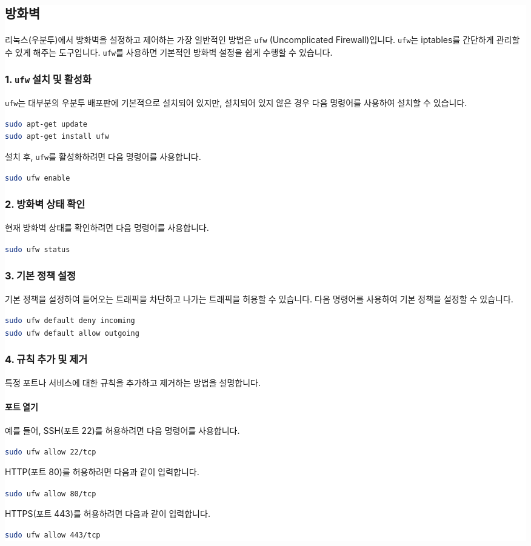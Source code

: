 ## 방화벽

리눅스(우분투)에서 방화벽을 설정하고 제어하는 가장 일반적인 방법은 `ufw` (Uncomplicated Firewall)입니다. `ufw`는 iptables를 간단하게 관리할 수 있게 해주는 도구입니다. `ufw`를 사용하면 기본적인 방화벽 설정을 쉽게 수행할 수 있습니다.

### 1. `ufw` 설치 및 활성화

`ufw`는 대부분의 우분투 배포판에 기본적으로 설치되어 있지만, 설치되어 있지 않은 경우 다음 명령어를 사용하여 설치할 수 있습니다.

```bash
sudo apt-get update
sudo apt-get install ufw
```

설치 후, `ufw`를 활성화하려면 다음 명령어를 사용합니다.

```bash
sudo ufw enable
```

### 2. 방화벽 상태 확인

현재 방화벽 상태를 확인하려면 다음 명령어를 사용합니다.

```bash
sudo ufw status
```

### 3. 기본 정책 설정

기본 정책을 설정하여 들어오는 트래픽을 차단하고 나가는 트래픽을 허용할 수 있습니다. 다음 명령어를 사용하여 기본 정책을 설정할 수 있습니다.

```bash
sudo ufw default deny incoming
sudo ufw default allow outgoing
```

### 4. 규칙 추가 및 제거

특정 포트나 서비스에 대한 규칙을 추가하고 제거하는 방법을 설명합니다.

#### 포트 열기

예를 들어, SSH(포트 22)를 허용하려면 다음 명령어를 사용합니다.

```bash
sudo ufw allow 22/tcp
```

HTTP(포트 80)를 허용하려면 다음과 같이 입력합니다.

```bash
sudo ufw allow 80/tcp
```

HTTPS(포트 443)를 허용하려면 다음과 같이 입력합니다.

```bash
sudo ufw allow 443/tcp
```
